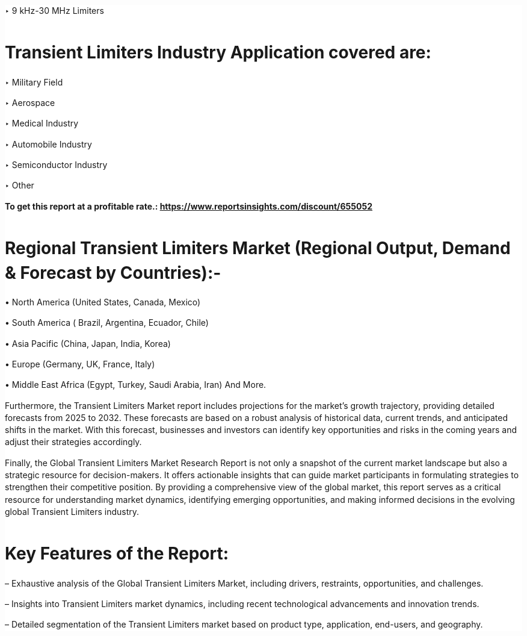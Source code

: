 ‣ 9 kHz-30 MHz Limiters

# <strong>Transient Limiters Industry Application covered are:</strong>

‣ Military Field

‣ Aerospace

‣ Medical Industry

‣ Automobile Industry

‣ Semiconductor Industry

‣ Other

<strong>To get this report at a profitable rate.: <a href=https://www.reportsinsights.com/discount/655052>https://www.reportsinsights.com/discount/655052</a></strong>

# <strong>Regional Transient Limiters Market (Regional Output, Demand &amp; Forecast by Countries):-</strong>

• North America (United States, Canada, Mexico)

• South America ( Brazil, Argentina, Ecuador, Chile)

• Asia Pacific (China, Japan, India, Korea)

• Europe (Germany, UK, France, Italy)

• Middle East Africa (Egypt, Turkey, Saudi Arabia, Iran) And More.

Furthermore, the Transient Limiters Market report includes projections for the market’s growth trajectory, providing detailed forecasts from 2025 to 2032. These forecasts are based on a robust analysis of historical data, current trends, and anticipated shifts in the market. With this forecast, businesses and investors can identify key opportunities and risks in the coming years and adjust their strategies accordingly.

Finally, the Global Transient Limiters Market Research Report is not only a snapshot of the current market landscape but also a strategic resource for decision-makers. It offers actionable insights that can guide market participants in formulating strategies to strengthen their competitive position. By providing a comprehensive view of the global market, this report serves as a critical resource for understanding market dynamics, identifying emerging opportunities, and making informed decisions in the evolving global Transient Limiters industry.

# <strong>Key Features of the Report:</strong>

– Exhaustive analysis of the Global Transient Limiters Market, including drivers, restraints, opportunities, and challenges.

– Insights into Transient Limiters market dynamics, including recent technological advancements and innovation trends.

– Detailed segmentation of the Transient Limiters market based on product type, application, end-users, and geography.
